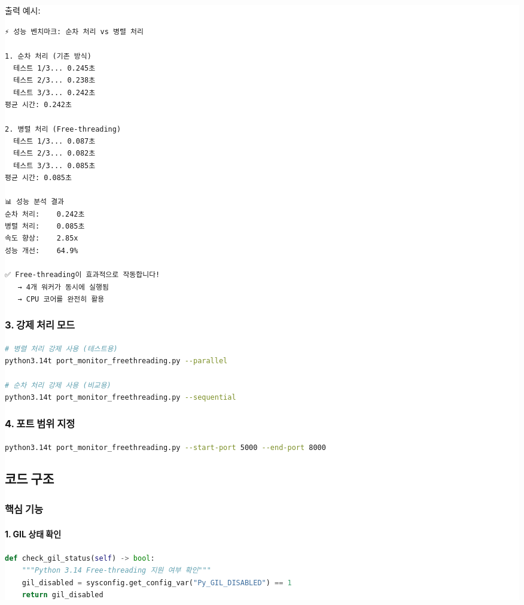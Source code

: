 출력 예시:
```
⚡ 성능 벤치마크: 순차 처리 vs 병렬 처리

1. 순차 처리 (기존 방식)
  테스트 1/3... 0.245초
  테스트 2/3... 0.238초
  테스트 3/3... 0.242초
평균 시간: 0.242초

2. 병렬 처리 (Free-threading)
  테스트 1/3... 0.087초
  테스트 2/3... 0.082초
  테스트 3/3... 0.085초
평균 시간: 0.085초

📊 성능 분석 결과
순차 처리:    0.242초
병렬 처리:    0.085초
속도 향상:    2.85x
성능 개선:    64.9%

✅ Free-threading이 효과적으로 작동합니다!
   → 4개 워커가 동시에 실행됨
   → CPU 코어를 완전히 활용
```

### 3. 강제 처리 모드

```bash
# 병렬 처리 강제 사용 (테스트용)
python3.14t port_monitor_freethreading.py --parallel

# 순차 처리 강제 사용 (비교용)
python3.14t port_monitor_freethreading.py --sequential
```

### 4. 포트 범위 지정

```bash
python3.14t port_monitor_freethreading.py --start-port 5000 --end-port 8000
```

## 코드 구조

### 핵심 기능

#### 1. GIL 상태 확인
```python
def check_gil_status(self) -> bool:
    """Python 3.14 Free-threading 지원 여부 확인"""
    gil_disabled = sysconfig.get_config_var("Py_GIL_DISABLED") == 1
    return gil_disabled
```
